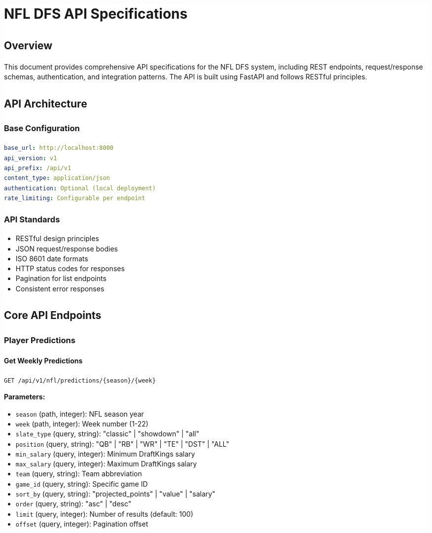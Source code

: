 # NFL DFS API Specifications

## Overview

This document provides comprehensive API specifications for the NFL DFS system, including REST endpoints, request/response schemas, authentication, and integration patterns. The API is built using FastAPI and follows RESTful principles.

## API Architecture

### Base Configuration

```yaml
base_url: http://localhost:8000
api_version: v1
api_prefix: /api/v1
content_type: application/json
authentication: Optional (local deployment)
rate_limiting: Configurable per endpoint
```

### API Standards

- RESTful design principles
- JSON request/response bodies
- ISO 8601 date formats
- HTTP status codes for responses
- Pagination for list endpoints
- Consistent error responses

## Core API Endpoints

### Player Predictions

#### Get Weekly Predictions

```http
GET /api/v1/nfl/predictions/{season}/{week}
```

**Parameters:**

- `season` (path, integer): NFL season year
- `week` (path, integer): Week number (1-22)
- `slate_type` (query, string): "classic" | "showdown" | "all"
- `position` (query, string): "QB" | "RB" | "WR" | "TE" | "DST" | "ALL"
- `min_salary` (query, integer): Minimum DraftKings salary
- `max_salary` (query, integer): Maximum DraftKings salary
- `team` (query, string): Team abbreviation
- `game_id` (query, string): Specific game ID
- `sort_by` (query, string): "projected_points" | "value" | "salary"
- `order` (query, string): "asc" | "desc"
- `limit` (query, integer): Number of results (default: 100)
- `offset` (query, integer): Pagination offset
